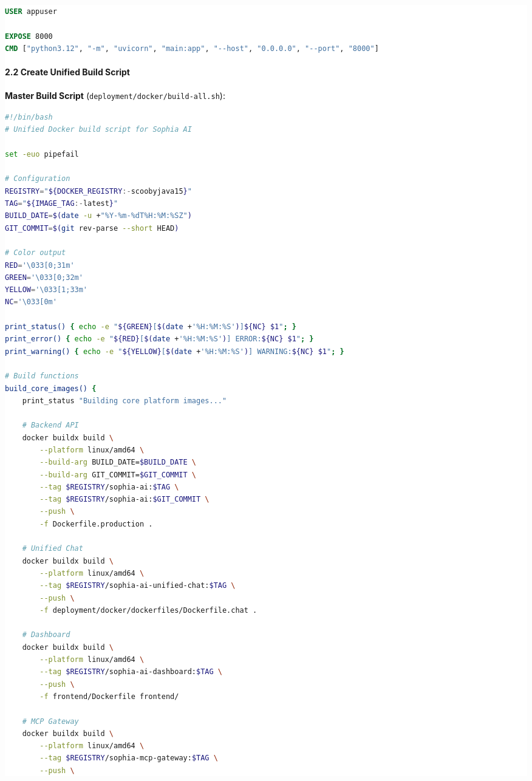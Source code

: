 ```dockerfile
USER appuser

EXPOSE 8000
CMD ["python3.12", "-m", "uvicorn", "main:app", "--host", "0.0.0.0", "--port", "8000"]
```

#### **2.2 Create Unified Build Script**

**Master Build Script** (`deployment/docker/build-all.sh`):
```bash
#!/bin/bash
# Unified Docker build script for Sophia AI

set -euo pipefail

# Configuration
REGISTRY="${DOCKER_REGISTRY:-scoobyjava15}"
TAG="${IMAGE_TAG:-latest}"
BUILD_DATE=$(date -u +"%Y-%m-%dT%H:%M:%SZ")
GIT_COMMIT=$(git rev-parse --short HEAD)

# Color output
RED='\033[0;31m'
GREEN='\033[0;32m'
YELLOW='\033[1;33m'
NC='\033[0m'

print_status() { echo -e "${GREEN}[$(date +'%H:%M:%S')]${NC} $1"; }
print_error() { echo -e "${RED}[$(date +'%H:%M:%S')] ERROR:${NC} $1"; }
print_warning() { echo -e "${YELLOW}[$(date +'%H:%M:%S')] WARNING:${NC} $1"; }

# Build functions
build_core_images() {
    print_status "Building core platform images..."
    
    # Backend API
    docker buildx build \
        --platform linux/amd64 \
        --build-arg BUILD_DATE=$BUILD_DATE \
        --build-arg GIT_COMMIT=$GIT_COMMIT \
        --tag $REGISTRY/sophia-ai:$TAG \
        --tag $REGISTRY/sophia-ai:$GIT_COMMIT \
        --push \
        -f Dockerfile.production .
    
    # Unified Chat
    docker buildx build \
        --platform linux/amd64 \
        --tag $REGISTRY/sophia-ai-unified-chat:$TAG \
        --push \
        -f deployment/docker/dockerfiles/Dockerfile.chat .
    
    # Dashboard
    docker buildx build \
        --platform linux/amd64 \
        --tag $REGISTRY/sophia-ai-dashboard:$TAG \
        --push \
        -f frontend/Dockerfile frontend/
    
    # MCP Gateway
    docker buildx build \
        --platform linux/amd64 \
        --tag $REGISTRY/sophia-mcp-gateway:$TAG \
        --push \
```